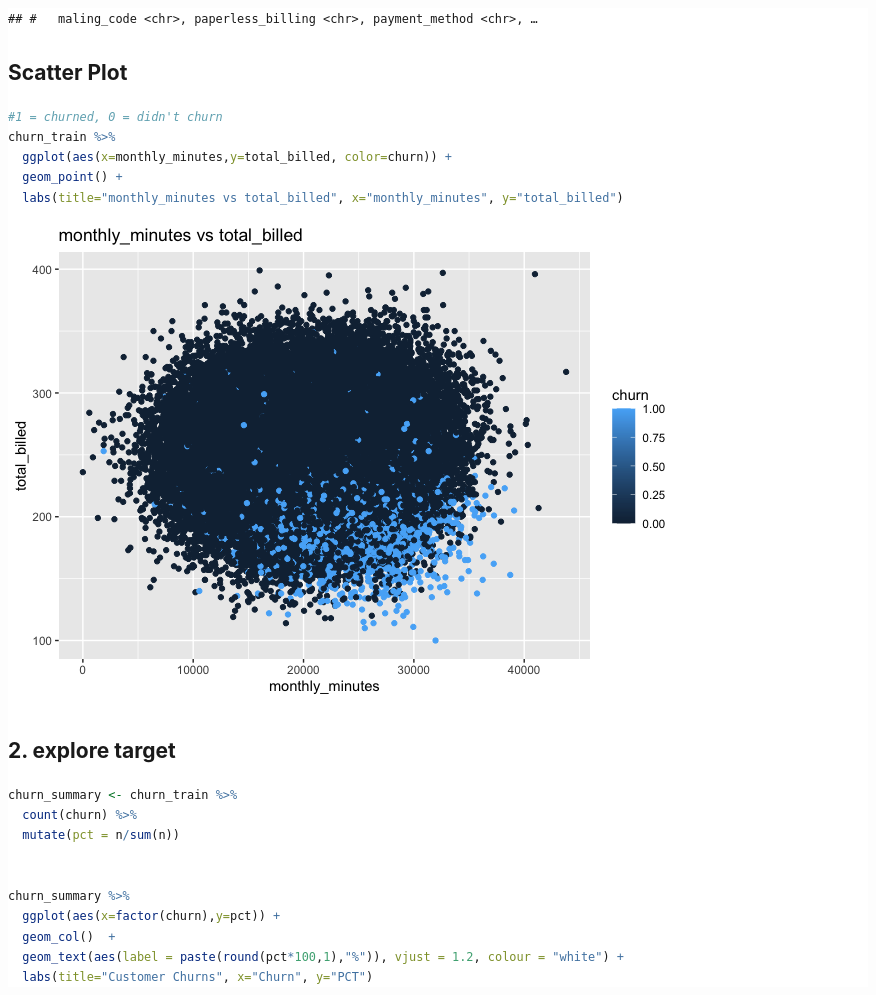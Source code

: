     ## #   maling_code <chr>, paperless_billing <chr>, payment_method <chr>, …

## Scatter Plot

``` r
#1 = churned, 0 = didn't churn
churn_train %>%
  ggplot(aes(x=monthly_minutes,y=total_billed, color=churn)) +
  geom_point() +
  labs(title="monthly_minutes vs total_billed", x="monthly_minutes", y="total_billed")
```

![](churn_week1challenge_files/figure-gfm/unnamed-chunk-3-1.png)

## 2. explore target

``` r
churn_summary <- churn_train %>%
  count(churn) %>%
  mutate(pct = n/sum(n))


churn_summary %>%
  ggplot(aes(x=factor(churn),y=pct)) +
  geom_col()  + 
  geom_text(aes(label = paste(round(pct*100,1),"%")), vjust = 1.2, colour = "white") + 
  labs(title="Customer Churns", x="Churn", y="PCT")
```
